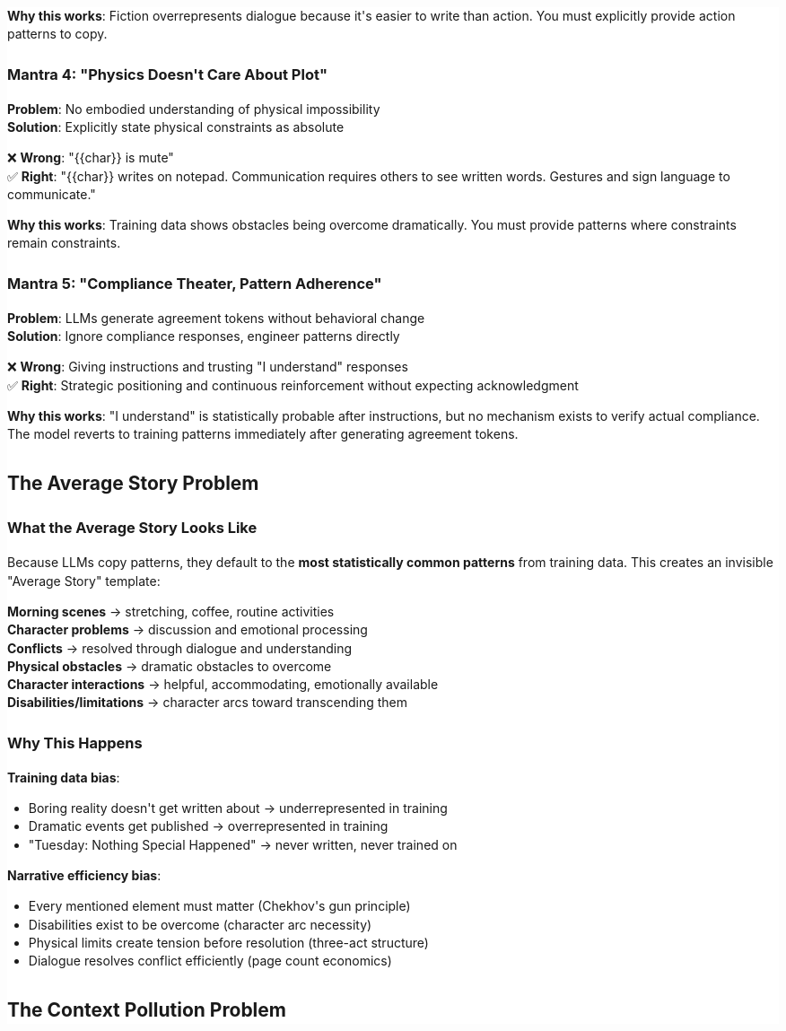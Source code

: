 **Why this works**: Fiction overrepresents dialogue because it's easier to write than action. You must explicitly provide action patterns to copy.

### Mantra 4: "Physics Doesn't Care About Plot"
**Problem**: No embodied understanding of physical impossibility  
**Solution**: Explicitly state physical constraints as absolute

❌ **Wrong**: "{{char}} is mute"  
✅ **Right**: "{{char}} writes on notepad. Communication requires others to see written words. Gestures and sign language to communicate."

**Why this works**: Training data shows obstacles being overcome dramatically. You must provide patterns where constraints remain constraints.

### Mantra 5: "Compliance Theater, Pattern Adherence"
**Problem**: LLMs generate agreement tokens without behavioral change  
**Solution**: Ignore compliance responses, engineer patterns directly

❌ **Wrong**: Giving instructions and trusting "I understand" responses  
✅ **Right**: Strategic positioning and continuous reinforcement without expecting acknowledgment

**Why this works**: "I understand" is statistically probable after instructions, but no mechanism exists to verify actual compliance. The model reverts to training patterns immediately after generating agreement tokens.

## The Average Story Problem

### What the Average Story Looks Like
Because LLMs copy patterns, they default to the **most statistically common patterns** from training data. This creates an invisible "Average Story" template:

**Morning scenes** → stretching, coffee, routine activities  
**Character problems** → discussion and emotional processing  
**Conflicts** → resolved through dialogue and understanding  
**Physical obstacles** → dramatic obstacles to overcome  
**Character interactions** → helpful, accommodating, emotionally available  
**Disabilities/limitations** → character arcs toward transcending them  

### Why This Happens
**Training data bias**: 
- Boring reality doesn't get written about → underrepresented in training
- Dramatic events get published → overrepresented in training  
- "Tuesday: Nothing Special Happened" → never written, never trained on

**Narrative efficiency bias**:
- Every mentioned element must matter (Chekhov's gun principle)
- Disabilities exist to be overcome (character arc necessity)  
- Physical limits create tension before resolution (three-act structure)
- Dialogue resolves conflict efficiently (page count economics)

## The Context Pollution Problem
